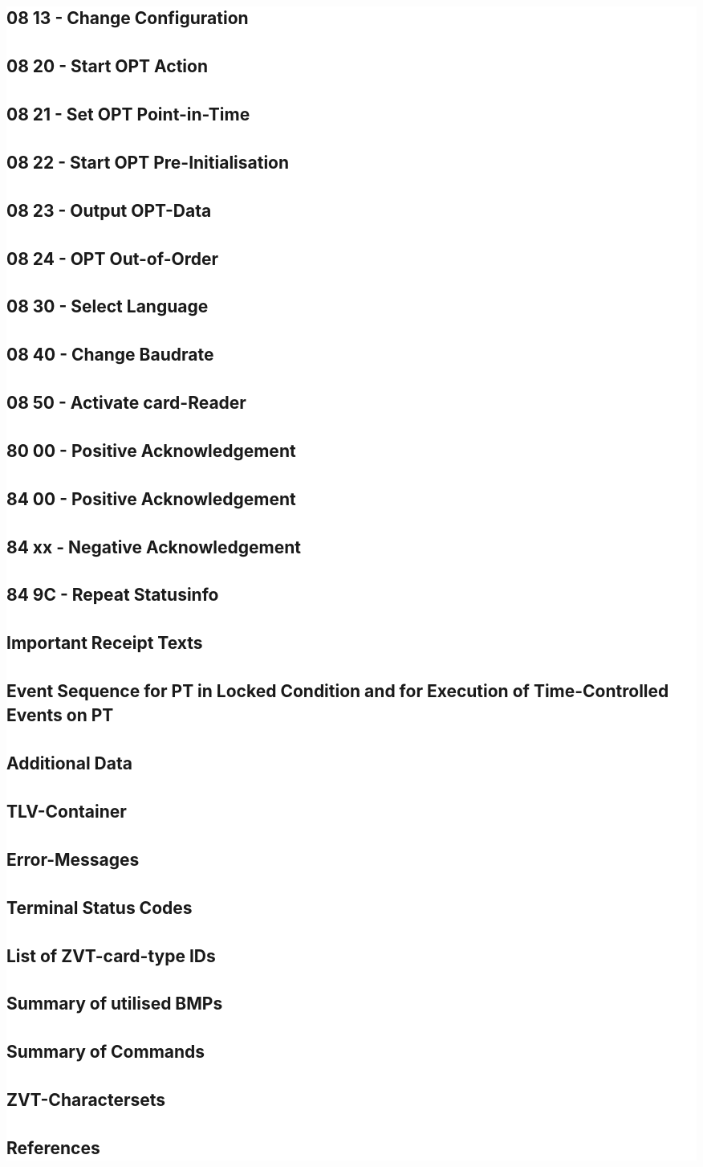 ## 08 13 - Change Configuration
## 08 20 - Start OPT Action
## 08 21 - Set OPT Point-in-Time
## 08 22 - Start OPT Pre-Initialisation
## 08 23 - Output OPT-Data
## 08 24 - OPT Out-of-Order
## 08 30 - Select Language
## 08 40 - Change Baudrate
## 08 50 - Activate card-Reader
## 80 00 - Positive Acknowledgement
## 84 00 - Positive Acknowledgement
## 84 xx - Negative Acknowledgement
## 84 9C - Repeat Statusinfo

## Important Receipt Texts
## Event Sequence for PT in Locked Condition and for Execution of Time-Controlled Events on PT
## Additional Data
## TLV-Container
## Error-Messages
## Terminal Status Codes
## List of ZVT-card-type IDs
## Summary of utilised BMPs
## Summary of Commands
## ZVT-Charactersets
## References
